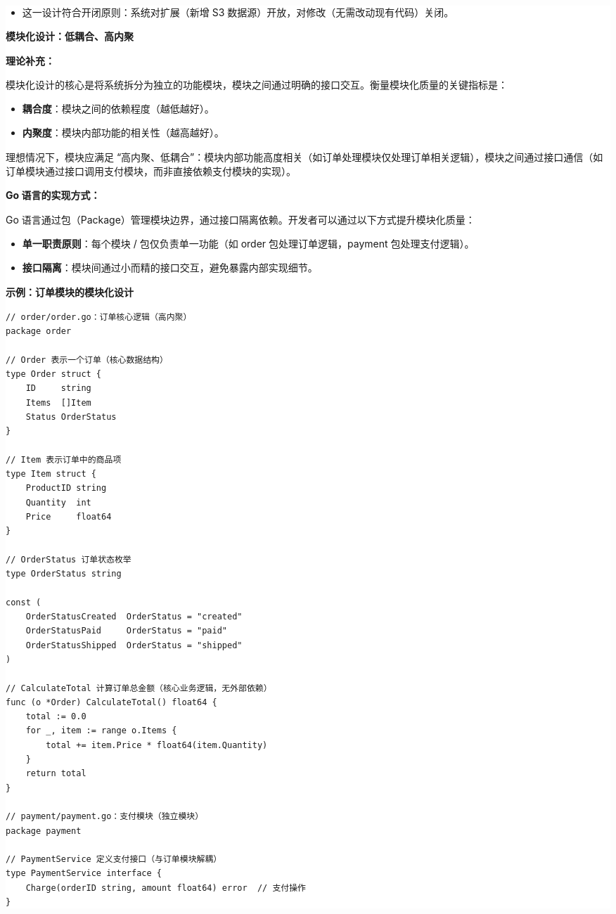 *   这一设计符合开闭原则：系统对扩展（新增 S3 数据源）开放，对修改（无需改动现有代码）关闭。
    

**模块化设计：低耦合、高内聚**

**理论补充：**

模块化设计的核心是将系统拆分为独立的功能模块，模块之间通过明确的接口交互。衡量模块化质量的关键指标是：

*   **耦合度**：模块之间的依赖程度（越低越好）。
    
*   **内聚度**：模块内部功能的相关性（越高越好）。
    

理想情况下，模块应满足 “高内聚、低耦合”：模块内部功能高度相关（如订单处理模块仅处理订单相关逻辑），模块之间通过接口通信（如订单模块通过接口调用支付模块，而非直接依赖支付模块的实现）。

**Go 语言的实现方式：**

Go 语言通过包（Package）管理模块边界，通过接口隔离依赖。开发者可以通过以下方式提升模块化质量：

*   **单一职责原则**：每个模块 / 包仅负责单一功能（如 order 包处理订单逻辑，payment 包处理支付逻辑）。
    
*   **接口隔离**：模块间通过小而精的接口交互，避免暴露内部实现细节。
    

**示例：订单模块的模块化设计**

```
// order/order.go：订单核心逻辑（高内聚）
package order

// Order 表示一个订单（核心数据结构）
type Order struct {
    ID     string
    Items  []Item
    Status OrderStatus
}

// Item 表示订单中的商品项
type Item struct {
    ProductID string
    Quantity  int
    Price     float64
}

// OrderStatus 订单状态枚举
type OrderStatus string

const (
    OrderStatusCreated  OrderStatus = "created"
    OrderStatusPaid     OrderStatus = "paid"
    OrderStatusShipped  OrderStatus = "shipped"
)

// CalculateTotal 计算订单总金额（核心业务逻辑，无外部依赖）
func (o *Order) CalculateTotal() float64 {
    total := 0.0
    for _, item := range o.Items {
        total += item.Price * float64(item.Quantity)
    }
    return total
}

// payment/payment.go：支付模块（独立模块）
package payment

// PaymentService 定义支付接口（与订单模块解耦）
type PaymentService interface {
    Charge(orderID string, amount float64) error  // 支付操作
}
```